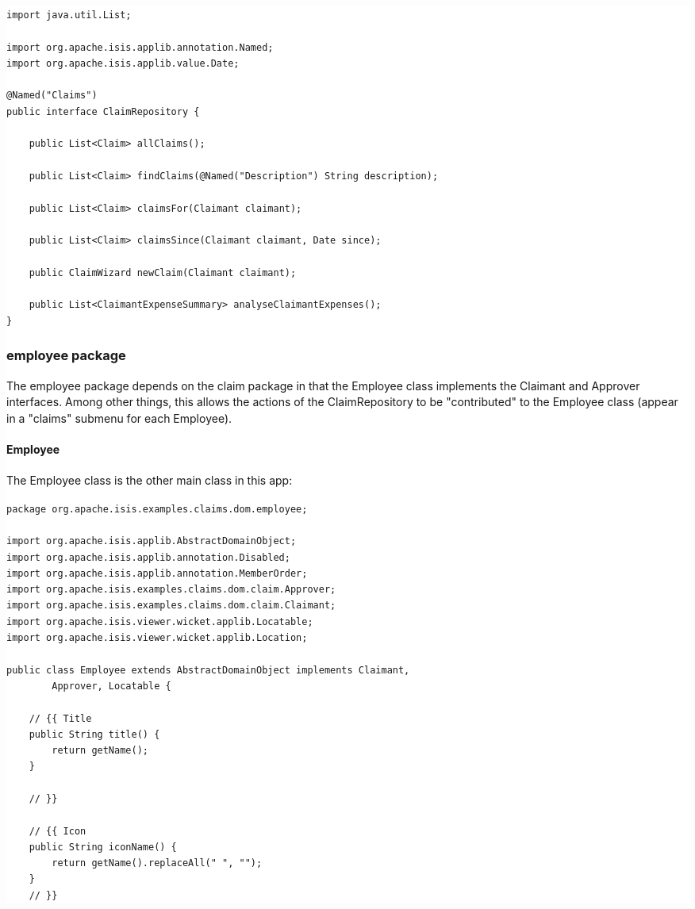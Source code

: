     import java.util.List;

    import org.apache.isis.applib.annotation.Named;
    import org.apache.isis.applib.value.Date;

    @Named("Claims")
    public interface ClaimRepository {

        public List<Claim> allClaims();

        public List<Claim> findClaims(@Named("Description") String description);

        public List<Claim> claimsFor(Claimant claimant);

        public List<Claim> claimsSince(Claimant claimant, Date since);

        public ClaimWizard newClaim(Claimant claimant);

        public List<ClaimantExpenseSummary> analyseClaimantExpenses();
    }

### employee package

The employee package depends on the claim package in that the Employee
class implements the Claimant and Approver interfaces. Among other
things, this allows the actions of the ClaimRepository to be
"contributed" to the Employee class (appear in a "claims" submenu for
each Employee).

#### Employee

The Employee class is the other main class in this app:

    package org.apache.isis.examples.claims.dom.employee;

    import org.apache.isis.applib.AbstractDomainObject;
    import org.apache.isis.applib.annotation.Disabled;
    import org.apache.isis.applib.annotation.MemberOrder;
    import org.apache.isis.examples.claims.dom.claim.Approver;
    import org.apache.isis.examples.claims.dom.claim.Claimant;
    import org.apache.isis.viewer.wicket.applib.Locatable;
    import org.apache.isis.viewer.wicket.applib.Location;

    public class Employee extends AbstractDomainObject implements Claimant,
            Approver, Locatable {

        // {{ Title
        public String title() {
            return getName();
        }

        // }}

        // {{ Icon
        public String iconName() {
            return getName().replaceAll(" ", "");
        }
        // }}
